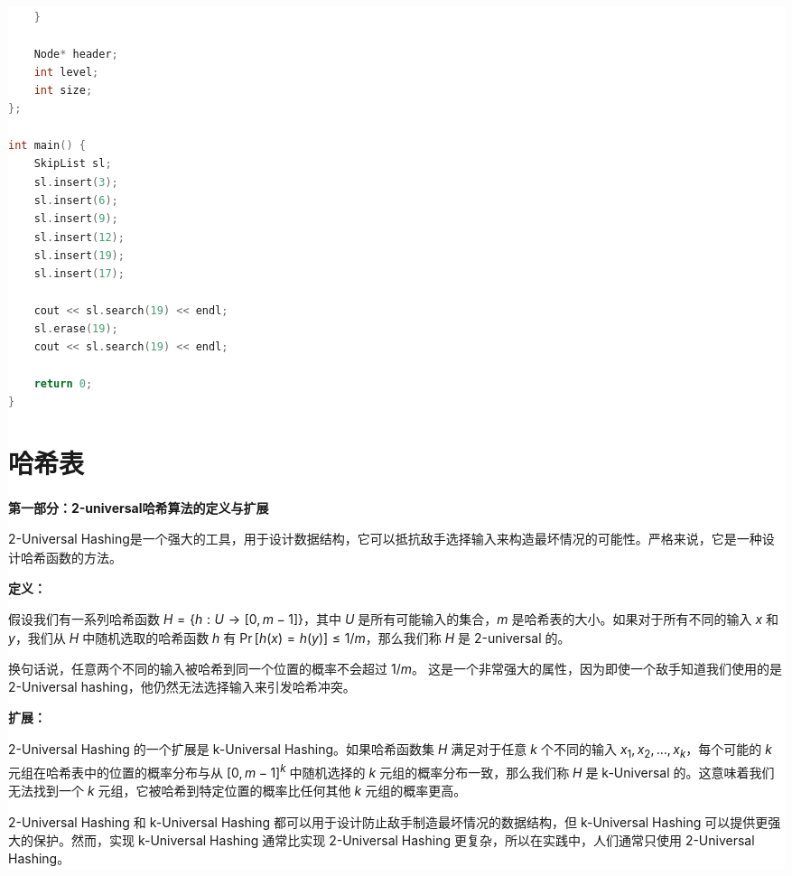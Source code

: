 ```cpp
    }

    Node* header;
    int level;
    int size;
};

int main() {
    SkipList sl;
    sl.insert(3);
    sl.insert(6);
    sl.insert(9);
    sl.insert(12);
    sl.insert(19);
    sl.insert(17);

    cout << sl.search(19) << endl;
    sl.erase(19);
    cout << sl.search(19) << endl;

    return 0;
}
```

# 哈希表

**第一部分：2-universal哈希算法的定义与扩展**

2-Universal Hashing是一个强大的工具，用于设计数据结构，它可以抵抗敌手选择输入来构造最坏情况的可能性。严格来说，它是一种设计哈希函数的方法。

**定义：** 

假设我们有一系列哈希函数 $H=\{h:U \rightarrow [0, m-1]\}$，其中 $U$ 是所有可能输入的集合，$m$ 是哈希表的大小。如果对于所有不同的输入 $x$ 和 $y$，我们从 $H$ 中随机选取的哈希函数 $h$ 有 $\Pr[h(x) = h(y)] \leq 1/m$，那么我们称 $H$ 是 2-universal 的。

换句话说，任意两个不同的输入被哈希到同一个位置的概率不会超过 $1/m$。 这是一个非常强大的属性，因为即使一个敌手知道我们使用的是 2-Universal hashing，他仍然无法选择输入来引发哈希冲突。

**扩展：**

2-Universal Hashing 的一个扩展是 k-Universal Hashing。如果哈希函数集 $H$ 满足对于任意 $k$ 个不同的输入 $x_1, x_2, \dots, x_k$，每个可能的 $k$ 元组在哈希表中的位置的概率分布与从 $[0, m-1]^k$ 中随机选择的 $k$ 元组的概率分布一致，那么我们称 $H$ 是 k-Universal 的。这意味着我们无法找到一个 $k$ 元组，它被哈希到特定位置的概率比任何其他 $k$ 元组的概率更高。

2-Universal Hashing 和 k-Universal Hashing 都可以用于设计防止敌手制造最坏情况的数据结构，但 k-Universal Hashing 可以提供更强大的保护。然而，实现 k-Universal Hashing 通常比实现 2-Universal Hashing 更复杂，所以在实践中，人们通常只使用 2-Universal Hashing。
